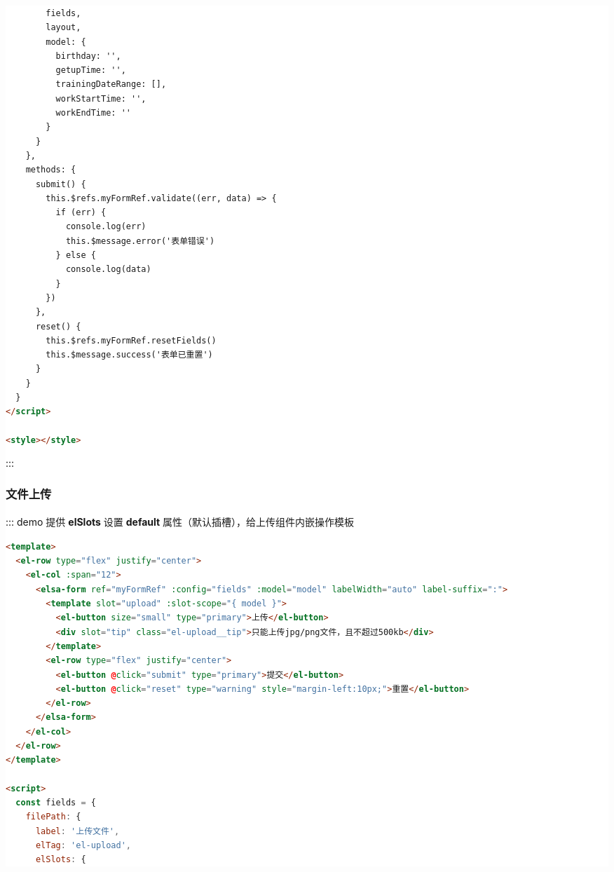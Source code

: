 ```html
        fields,
        layout,
        model: {
          birthday: '',
          getupTime: '',
          trainingDateRange: [],
          workStartTime: '',
          workEndTime: ''
        }
      }
    },
    methods: {
      submit() {
        this.$refs.myFormRef.validate((err, data) => {
          if (err) {
            console.log(err)
            this.$message.error('表单错误')
          } else {
            console.log(data)
          }
        })
      },
      reset() {
        this.$refs.myFormRef.resetFields()
        this.$message.success('表单已重置')
      }
    }
  }
</script>

<style></style>
```

:::

### 文件上传

::: demo 提供 **elSlots** 设置 **default** 属性（默认插槽），给上传组件内嵌操作模板

```html
<template>
  <el-row type="flex" justify="center">
    <el-col :span="12">
      <elsa-form ref="myFormRef" :config="fields" :model="model" labelWidth="auto" label-suffix=":">
        <template slot="upload" :slot-scope="{ model }">
          <el-button size="small" type="primary">上传</el-button>
          <div slot="tip" class="el-upload__tip">只能上传jpg/png文件，且不超过500kb</div>
        </template>
        <el-row type="flex" justify="center">
          <el-button @click="submit" type="primary">提交</el-button>
          <el-button @click="reset" type="warning" style="margin-left:10px;">重置</el-button>
        </el-row>
      </elsa-form>
    </el-col>
  </el-row>
</template>

<script>
  const fields = {
    filePath: {
      label: '上传文件',
      elTag: 'el-upload',
      elSlots: {
```
